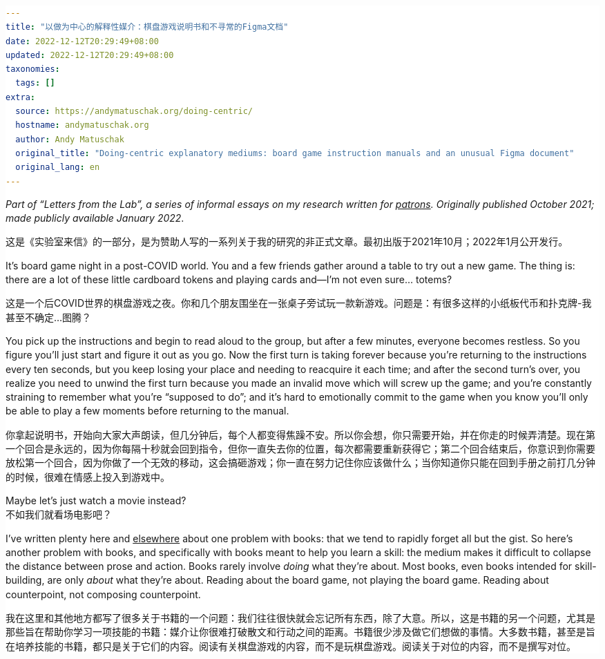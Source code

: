 ```yaml
---
title: "以做为中心的解释性媒介：棋盘游戏说明书和不寻常的Figma文档"
date: 2022-12-12T20:29:49+08:00
updated: 2022-12-12T20:29:49+08:00
taxonomies:
  tags: []
extra:
  source: https://andymatuschak.org/doing-centric/
  hostname: andymatuschak.org
  author: Andy Matuschak
  original_title: "Doing-centric explanatory mediums: board game instruction manuals and an unusual Figma document"
  original_lang: en
---
```


_Part of “Letters from the Lab”, a series of informal essays on my research written for [patrons](https://patreon.com/quantumcountry). Originally published October 2021; made publicly available January 2022_.

这是《实验室来信》的一部分，是为赞助人写的一系列关于我的研究的非正式文章。最初出版于2021年10月；2022年1月公开发行。

It’s board game night in a post-COVID world. You and a few friends gather around a table to try out a new game. The thing is: there are a lot of these little cardboard tokens and playing cards and—I’m not even sure… totems?

这是一个后COVID世界的棋盘游戏之夜。你和几个朋友围坐在一张桌子旁试玩一款新游戏。问题是：有很多这样的小纸板代币和扑克牌-我甚至不确定…图腾？

You pick up the instructions and begin to read aloud to the group, but after a few minutes, everyone becomes restless. So you figure you’ll just start and figure it out as you go. Now the first turn is taking forever because you’re returning to the instructions every ten seconds, but you keep losing your place and needing to reacquire it each time; and after the second turn’s over, you realize you need to unwind the first turn because you made an invalid move which will screw up the game; and you’re constantly straining to remember what you’re “supposed to do”; and it’s hard to emotionally commit to the game when you know you’ll only be able to play a few moments before returning to the manual.

你拿起说明书，开始向大家大声朗读，但几分钟后，每个人都变得焦躁不安。所以你会想，你只需要开始，并在你走的时候弄清楚。现在第一个回合是永远的，因为你每隔十秒就会回到指令，但你一直失去你的位置，每次都需要重新获得它；第二个回合结束后，你意识到你需要放松第一个回合，因为你做了一个无效的移动，这会搞砸游戏；你一直在努力记住你应该做什么；当你知道你只能在回到手册之前打几分钟的时候，很难在情感上投入到游戏中。

Maybe let’s just watch a movie instead?  
不如我们就看场电影吧？  

I’ve written plenty here and [elsewhere](https://andymatuschak.org/books/) about one problem with books: that we tend to rapidly forget all but the gist. So here’s another problem with books, and specifically with books meant to help you learn a skill: the medium makes it difficult to collapse the distance between prose and action. Books rarely involve _doing_ what they’re about. Most books, even books intended for skill-building, are only _about_ what they’re about. Reading about the board game, not playing the board game. Reading about counterpoint, not composing counterpoint.

我在这里和其他地方都写了很多关于书籍的一个问题：我们往往很快就会忘记所有东西，除了大意。所以，这是书籍的另一个问题，尤其是那些旨在帮助你学习一项技能的书籍：媒介让你很难打破散文和行动之间的距离。书籍很少涉及做它们想做的事情。大多数书籍，甚至是旨在培养技能的书籍，都只是关于它们的内容。阅读有关棋盘游戏的内容，而不是玩棋盘游戏。阅读关于对位的内容，而不是撰写对位。
